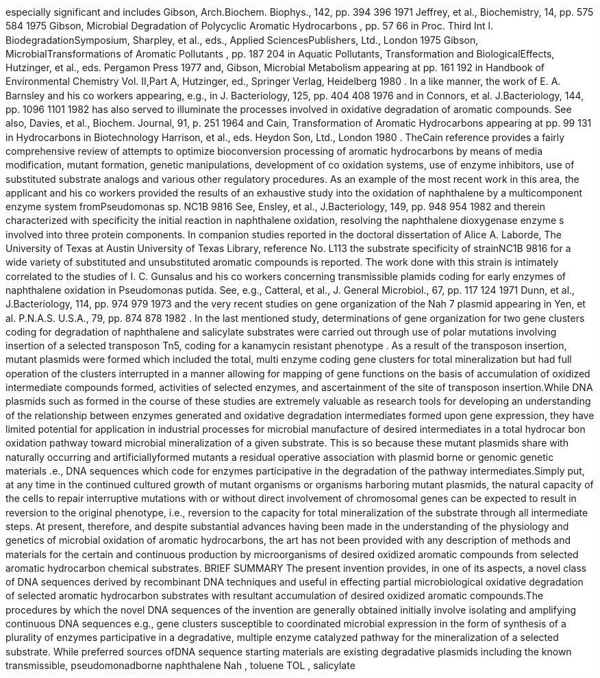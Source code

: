 especially significant and includes Gibson, Arch.Biochem. Biophys., 142, pp. 394 396 1971 Jeffrey, et al., Biochemistry, 14, pp. 575 584 1975 Gibson, Microbial Degradation of Polycyclic Aromatic Hydrocarbons , pp. 57 66 in Proc. Third Int l. BiodegradationSymposium, Sharpley, et al., eds., Applied SciencesPublishers, Ltd., London 1975 Gibson, MicrobialTransformations of Aromatic Pollutants , pp. 187 204 in Aquatic Pollutants, Transformation and BiologicalEffects, Hutzinger, et al., eds. Pergamon Press 1977 and, Gibson, Microbial Metabolism appearing at pp. 161 192 in Handbook of Environmental Chemistry Vol. II,Part A, Hutzinger, ed., Springer Verlag, Heidelberg 1980 . In a like manner, the work of E. A. Barnsley and his co workers appearing, e.g., in J. Bacteriology, 125, pp. 404 408 1976 and in Connors, et al. J.Bacteriology, 144, pp. 1096 1101 1982 has also served to illuminate the processes involved in oxidative degradation of aromatic compounds. See also, Davies, et al., Biochem. Journal, 91, p. 251 1964 and Cain, Transformation of Aromatic Hydrocarbons appearing at pp. 99 131 in Hydrocarbons in Biotechnology Harrison, et al., eds. Heydon Son, Ltd., London 1980 . TheCain reference provides a fairly comprehensive review of attempts to optimize bioconversion processing of aromatic hydrocarbons by means of media modification, mutant formation, genetic manipulations, development of co oxidation systems, use of enzyme inhibitors, use of substituted substrate analogs and various other regulatory procedures. As an example of the most recent work in this area, the applicant and his co workers provided the results of an exhaustive study into the oxidation of naphthalene by a multicomponent enzyme system fromPseudomonas sp. NC1B 9816 See, Ensley, et al., J.Bacteriology, 149, pp. 948 954 1982 and therein characterized with specificity the initial reaction in naphthalene oxidation, resolving the naphthalene dioxygenase enzyme s involved into three protein components. In companion studies reported in the doctoral dissertation of Alice A. Laborde, The University of Texas at Austin University of Texas Library, reference No. L113 the substrate specificity of strainNC1B 9816 for a wide variety of substituted and unsubstituted aromatic compounds is reported. The work done with this strain is intimately correlated to the studies of I. C. Gunsalus and his co workers concerning transmissible plamids coding for early enzymes of naphthalene oxidation in Pseudomonas putida. See, e.g., Catteral, et al., J. General Microbiol., 67, pp. 117 124 1971 Dunn, et al., J.Bacteriology, 114, pp. 974 979 1973 and the very recent studies on gene organization of the Nah 7 plasmid appearing in Yen, et al. P.N.A.S. U.S.A., 79, pp. 874 878 1982 . In the last mentioned study, determinations of gene organization for two gene clusters coding for degradation of naphthalene and salicylate substrates were carried out through use of polar mutations involving insertion of a selected transposon Tn5, coding for a kanamycin resistant phenotype . As a result of the transposon insertion, mutant plasmids were formed which included the total, multi enzyme coding gene clusters for total mineralization but had full operation of the clusters interrupted in a manner allowing for mapping of gene functions on the basis of accumulation of oxidized intermediate compounds formed, activities of selected enzymes, and ascertainment of the site of transposon insertion.While DNA plasmids such as formed in the course of these studies are extremely valuable as research tools for developing an understanding of the relationship between enzymes generated and oxidative degradation intermediates formed upon gene expression, they have limited potential for application in industrial processes for microbial manufacture of desired intermediates in a total hydrocar bon oxidation pathway toward microbial mineralization of a given substrate. This is so because these mutant plasmids share with naturally occurring and artificiallyformed mutants a residual operative association with plasmid borne or genomic genetic materials .e., DNA sequences which code for enzymes participative in the degradation of the pathway intermediates.Simply put, at any time in the continued cultured growth of mutant organisms or organisms harboring mutant plasmids, the natural capacity of the cells to repair interruptive mutations with or without direct involvement of chromosomal genes can be expected to result in reversion to the original phenotype, i.e., reversion to the capacity for total mineralization of the substrate through all intermediate steps. At present, therefore, and despite substantial advances having been made in the understanding of the physiology and genetics of microbial oxidation of aromatic hydrocarbons, the art has not been provided with any description of methods and materials for the certain and continuous production by microorganisms of desired oxidized aromatic compounds from selected aromatic hydrocarbon chemical substrates. BRIEF SUMMARY The present invention provides, in one of its aspects, a novel class of DNA sequences derived by recombinant DNA techniques and useful in effecting partial microbiological oxidative degradation of selected aromatic hydrocarbon substrates with resultant accumulation of desired oxidized aromatic compounds.The procedures by which the novel DNA sequences of the invention are generally obtained initially involve isolating and amplifying continuous DNA sequences e.g., gene clusters susceptible to coordinated microbial expression in the form of synthesis of a plurality of enzymes participative in a degradative, multiple enzyme catalyzed pathway for the mineralization of a selected substrate. While preferred sources ofDNA sequence starting materials are existing degradative plasmids including the known transmissible, pseudomonadborne naphthalene Nah , toluene TOL , salicylate